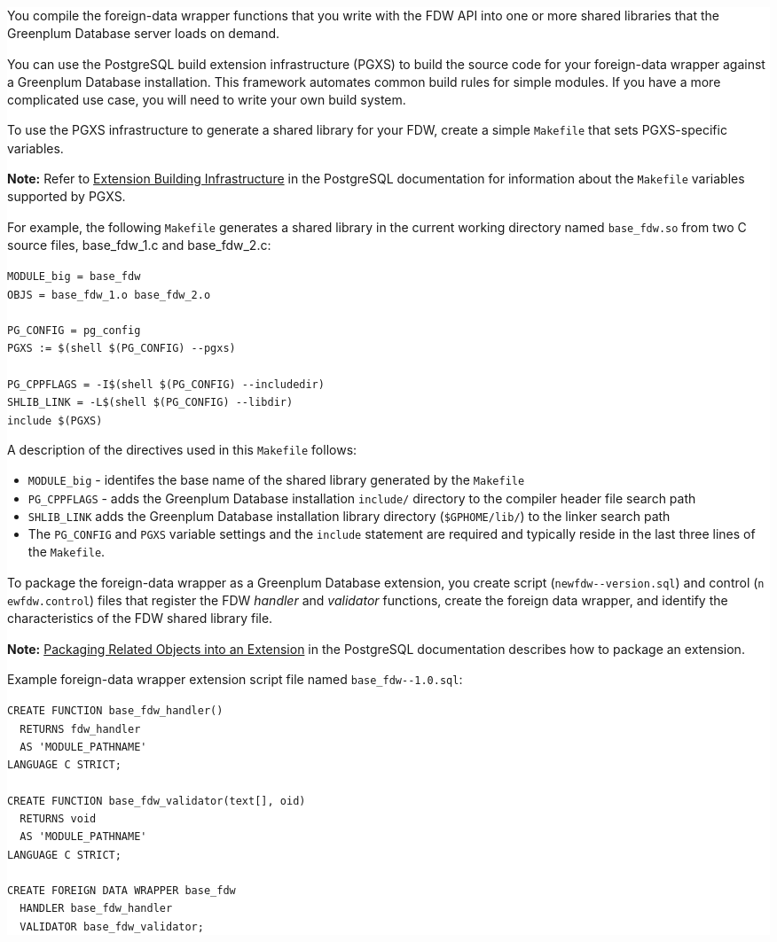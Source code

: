 You compile the foreign-data wrapper functions that you write with the FDW API into one or more shared libraries that the Greenplum Database server loads on demand.

You can use the PostgreSQL build extension infrastructure \(PGXS\) to build the source code for your foreign-data wrapper against a Greenplum Database installation. This framework automates common build rules for simple modules. If you have a more complicated use case, you will need to write your own build system.

To use the PGXS infrastructure to generate a shared library for your FDW, create a simple `Makefile` that sets PGXS-specific variables.

**Note:** Refer to [Extension Building Infrastructure](https://www.postgresql.org/docs/9.4/extend-pgxs.html) in the PostgreSQL documentation for information about the `Makefile` variables supported by PGXS.

For example, the following `Makefile` generates a shared library in the current working directory named `base_fdw.so` from two C source files, base\_fdw\_1.c and base\_fdw\_2.c:

```
MODULE_big = base_fdw
OBJS = base_fdw_1.o base_fdw_2.o

PG_CONFIG = pg_config
PGXS := $(shell $(PG_CONFIG) --pgxs)

PG_CPPFLAGS = -I$(shell $(PG_CONFIG) --includedir)
SHLIB_LINK = -L$(shell $(PG_CONFIG) --libdir)
include $(PGXS)

```

A description of the directives used in this `Makefile` follows:

-   `MODULE_big` - identifes the base name of the shared library generated by the `Makefile`
-   `PG_CPPFLAGS` - adds the Greenplum Database installation `include/` directory to the compiler header file search path
-   `SHLIB_LINK` adds the Greenplum Database installation library directory \(`$GPHOME/lib/`\) to the linker search path
-   The `PG_CONFIG` and `PGXS` variable settings and the `include` statement are required and typically reside in the last three lines of the `Makefile`.

To package the foreign-data wrapper as a Greenplum Database extension, you create script \(`newfdw--version.sql`\) and control \(`newfdw.control`\) files that register the FDW *handler* and *validator* functions, create the foreign data wrapper, and identify the characteristics of the FDW shared library file.

**Note:** [Packaging Related Objects into an Extension](https://www.postgresql.org/docs/9.4/extend-extensions.html) in the PostgreSQL documentation describes how to package an extension.

Example foreign-data wrapper extension script file named `base_fdw--1.0.sql`:

```
CREATE FUNCTION base_fdw_handler()
  RETURNS fdw_handler
  AS 'MODULE_PATHNAME'
LANGUAGE C STRICT;

CREATE FUNCTION base_fdw_validator(text[], oid)
  RETURNS void
  AS 'MODULE_PATHNAME'
LANGUAGE C STRICT;

CREATE FOREIGN DATA WRAPPER base_fdw
  HANDLER base_fdw_handler
  VALIDATOR base_fdw_validator;
```
